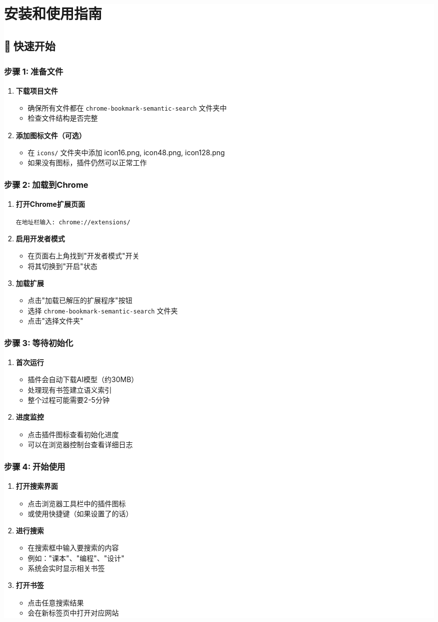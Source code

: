 # 安装和使用指南

## 🚀 快速开始

### 步骤 1: 准备文件

1. **下载项目文件**
   - 确保所有文件都在 `chrome-bookmark-semantic-search` 文件夹中
   - 检查文件结构是否完整

2. **添加图标文件（可选）**
   - 在 `icons/` 文件夹中添加 icon16.png, icon48.png, icon128.png
   - 如果没有图标，插件仍然可以正常工作

### 步骤 2: 加载到Chrome

1. **打开Chrome扩展页面**
   ```
   在地址栏输入: chrome://extensions/
   ```

2. **启用开发者模式**
   - 在页面右上角找到"开发者模式"开关
   - 将其切换到"开启"状态

3. **加载扩展**
   - 点击"加载已解压的扩展程序"按钮
   - 选择 `chrome-bookmark-semantic-search` 文件夹
   - 点击"选择文件夹"

### 步骤 3: 等待初始化

1. **首次运行**
   - 插件会自动下载AI模型（约30MB）
   - 处理现有书签建立语义索引
   - 整个过程可能需要2-5分钟

2. **进度监控**
   - 点击插件图标查看初始化进度
   - 可以在浏览器控制台查看详细日志

### 步骤 4: 开始使用

1. **打开搜索界面**
   - 点击浏览器工具栏中的插件图标
   - 或使用快捷键（如果设置了的话）

2. **进行搜索**
   - 在搜索框中输入要搜索的内容
   - 例如："课本"、"编程"、"设计"
   - 系统会实时显示相关书签

3. **打开书签**
   - 点击任意搜索结果
   - 会在新标签页中打开对应网站
